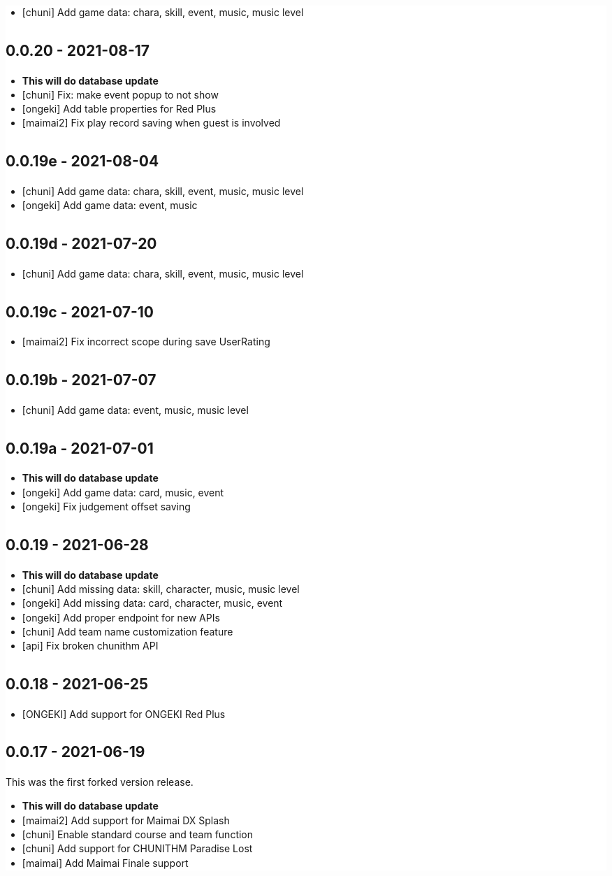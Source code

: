 - [chuni] Add game data: chara, skill, event, music, music level

## 0.0.20 - 2021-08-17

- **This will do database update**
- [chuni] Fix: make event popup to not show
- [ongeki] Add table properties for Red Plus
- [maimai2] Fix play record saving when guest is involved

## 0.0.19e - 2021-08-04

- [chuni] Add game data: chara, skill, event, music, music level
- [ongeki] Add game data: event, music

## 0.0.19d - 2021-07-20

- [chuni] Add game data: chara, skill, event, music, music level

## 0.0.19c - 2021-07-10

- [maimai2] Fix incorrect scope during save UserRating

## 0.0.19b - 2021-07-07

- [chuni] Add game data: event, music, music level

## 0.0.19a - 2021-07-01

- **This will do database update**
- [ongeki] Add game data: card, music, event
- [ongeki] Fix judgement offset saving

## 0.0.19 - 2021-06-28

- **This will do database update**
- [chuni] Add missing data: skill, character, music, music level
- [ongeki] Add missing data: card, character, music, event
- [ongeki] Add proper endpoint for new APIs
- [chuni] Add team name customization feature
- [api] Fix broken chunithm API

## 0.0.18 - 2021-06-25

- [ONGEKI] Add support for ONGEKI Red Plus

## 0.0.17 - 2021-06-19

This was the first forked version release.

- **This will do database update**
- [maimai2] Add support for Maimai DX Splash
- [chuni] Enable standard course and team function
- [chuni] Add support for CHUNITHM Paradise Lost
- [maimai] Add Maimai Finale support

